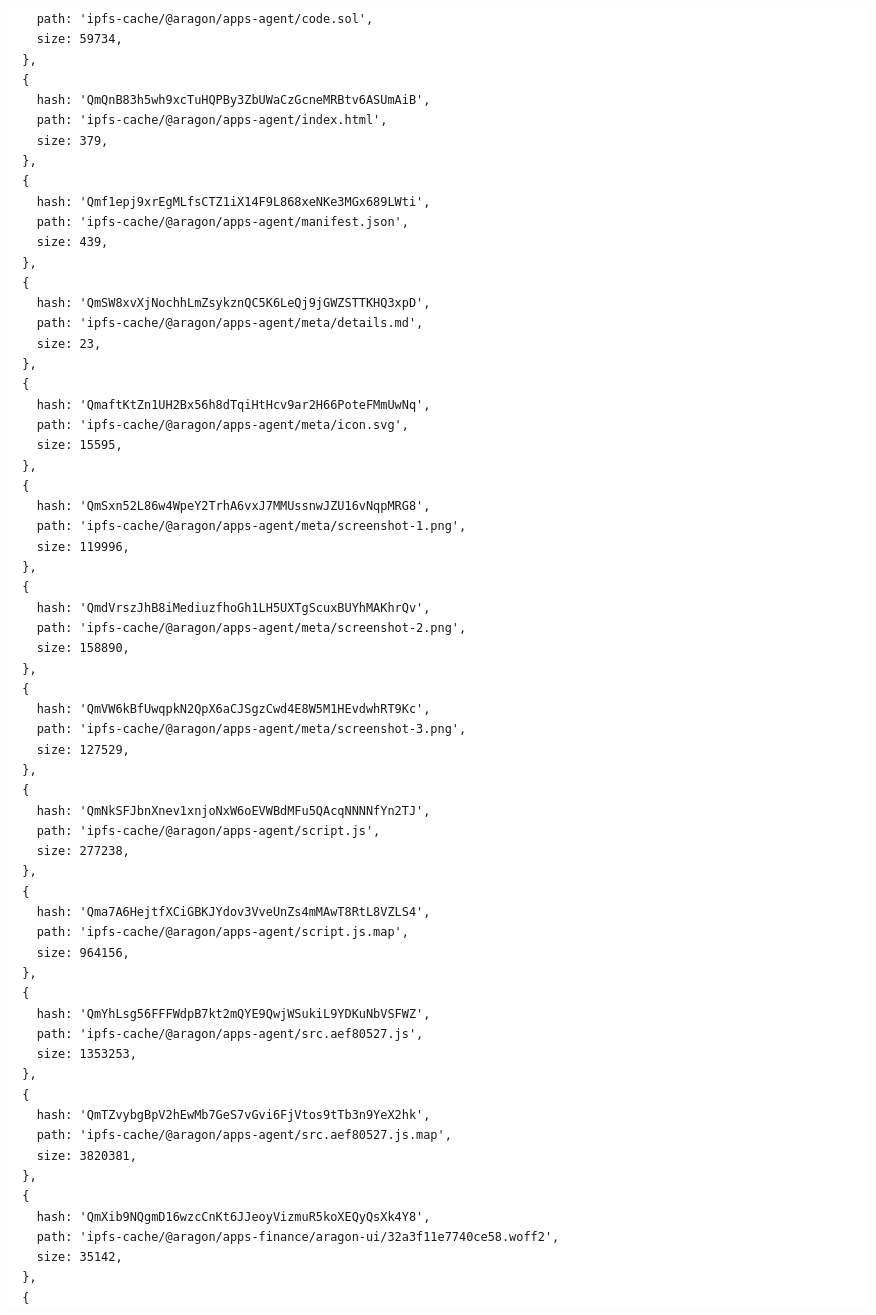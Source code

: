         path: 'ipfs-cache/@aragon/apps-agent/code.sol',
        size: 59734,
      },
      {
        hash: 'QmQnB83h5wh9xcTuHQPBy3ZbUWaCzGcneMRBtv6ASUmAiB',
        path: 'ipfs-cache/@aragon/apps-agent/index.html',
        size: 379,
      },
      {
        hash: 'Qmf1epj9xrEgMLfsCTZ1iX14F9L868xeNKe3MGx689LWti',
        path: 'ipfs-cache/@aragon/apps-agent/manifest.json',
        size: 439,
      },
      {
        hash: 'QmSW8xvXjNochhLmZsykznQC5K6LeQj9jGWZSTTKHQ3xpD',
        path: 'ipfs-cache/@aragon/apps-agent/meta/details.md',
        size: 23,
      },
      {
        hash: 'QmaftKtZn1UH2Bx56h8dTqiHtHcv9ar2H66PoteFMmUwNq',
        path: 'ipfs-cache/@aragon/apps-agent/meta/icon.svg',
        size: 15595,
      },
      {
        hash: 'QmSxn52L86w4WpeY2TrhA6vxJ7MMUssnwJZU16vNqpMRG8',
        path: 'ipfs-cache/@aragon/apps-agent/meta/screenshot-1.png',
        size: 119996,
      },
      {
        hash: 'QmdVrszJhB8iMediuzfhoGh1LH5UXTgScuxBUYhMAKhrQv',
        path: 'ipfs-cache/@aragon/apps-agent/meta/screenshot-2.png',
        size: 158890,
      },
      {
        hash: 'QmVW6kBfUwqpkN2QpX6aCJSgzCwd4E8W5M1HEvdwhRT9Kc',
        path: 'ipfs-cache/@aragon/apps-agent/meta/screenshot-3.png',
        size: 127529,
      },
      {
        hash: 'QmNkSFJbnXnev1xnjoNxW6oEVWBdMFu5QAcqNNNNfYn2TJ',
        path: 'ipfs-cache/@aragon/apps-agent/script.js',
        size: 277238,
      },
      {
        hash: 'Qma7A6HejtfXCiGBKJYdov3VveUnZs4mMAwT8RtL8VZLS4',
        path: 'ipfs-cache/@aragon/apps-agent/script.js.map',
        size: 964156,
      },
      {
        hash: 'QmYhLsg56FFFWdpB7kt2mQYE9QwjWSukiL9YDKuNbVSFWZ',
        path: 'ipfs-cache/@aragon/apps-agent/src.aef80527.js',
        size: 1353253,
      },
      {
        hash: 'QmTZvybgBpV2hEwMb7GeS7vGvi6FjVtos9tTb3n9YeX2hk',
        path: 'ipfs-cache/@aragon/apps-agent/src.aef80527.js.map',
        size: 3820381,
      },
      {
        hash: 'QmXib9NQgmD16wzcCnKt6JJeoyVizmuR5koXEQyQsXk4Y8',
        path: 'ipfs-cache/@aragon/apps-finance/aragon-ui/32a3f11e7740ce58.woff2',
        size: 35142,
      },
      {